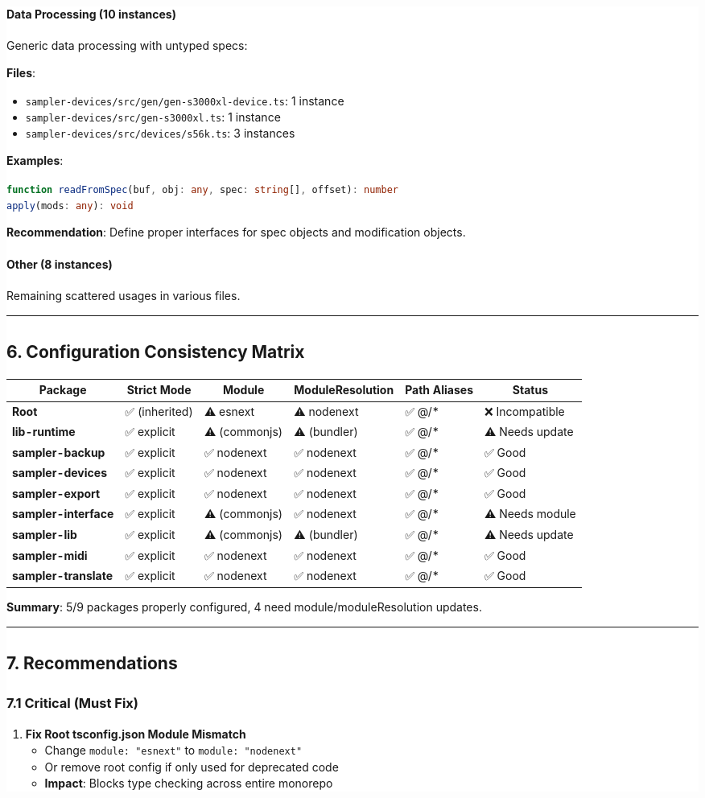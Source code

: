#### Data Processing (10 instances)
Generic data processing with untyped specs:

**Files**:
- `sampler-devices/src/gen/gen-s3000xl-device.ts`: 1 instance
- `sampler-devices/src/gen-s3000xl.ts`: 1 instance
- `sampler-devices/src/devices/s56k.ts`: 3 instances

**Examples**:
```typescript
function readFromSpec(buf, obj: any, spec: string[], offset): number
apply(mods: any): void
```

**Recommendation**: Define proper interfaces for spec objects and modification objects.

#### Other (8 instances)
Remaining scattered usages in various files.

---

## 6. Configuration Consistency Matrix

| Package | Strict Mode | Module | ModuleResolution | Path Aliases | Status |
|---------|-------------|--------|------------------|--------------|--------|
| **Root** | ✅ (inherited) | ⚠️ esnext | ⚠️ nodenext | ✅ @/* | ❌ Incompatible |
| **lib-runtime** | ✅ explicit | ⚠️ (commonjs) | ⚠️ (bundler) | ✅ @/* | ⚠️ Needs update |
| **sampler-backup** | ✅ explicit | ✅ nodenext | ✅ nodenext | ✅ @/* | ✅ Good |
| **sampler-devices** | ✅ explicit | ✅ nodenext | ✅ nodenext | ✅ @/* | ✅ Good |
| **sampler-export** | ✅ explicit | ✅ nodenext | ✅ nodenext | ✅ @/* | ✅ Good |
| **sampler-interface** | ✅ explicit | ⚠️ (commonjs) | ✅ nodenext | ✅ @/* | ⚠️ Needs module |
| **sampler-lib** | ✅ explicit | ⚠️ (commonjs) | ⚠️ (bundler) | ✅ @/* | ⚠️ Needs update |
| **sampler-midi** | ✅ explicit | ✅ nodenext | ✅ nodenext | ✅ @/* | ✅ Good |
| **sampler-translate** | ✅ explicit | ✅ nodenext | ✅ nodenext | ✅ @/* | ✅ Good |

**Summary**: 5/9 packages properly configured, 4 need module/moduleResolution updates.

---

## 7. Recommendations

### 7.1 Critical (Must Fix)

1. **Fix Root tsconfig.json Module Mismatch**
   - Change `module: "esnext"` to `module: "nodenext"`
   - Or remove root config if only used for deprecated code
   - **Impact**: Blocks type checking across entire monorepo

